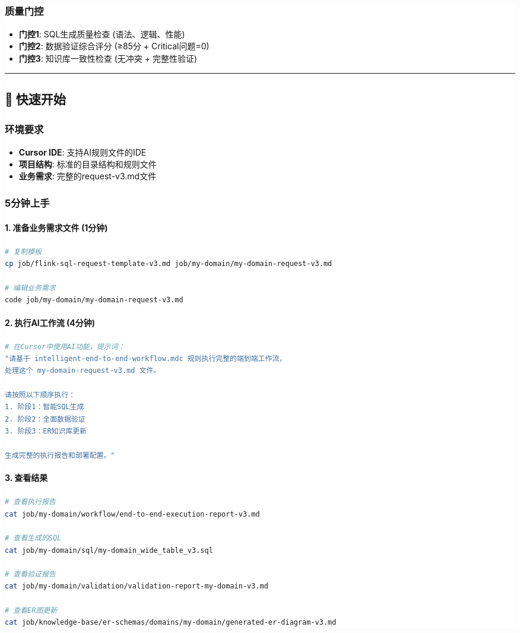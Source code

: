 ### 质量门控
- **门控1**: SQL生成质量检查 (语法、逻辑、性能)
- **门控2**: 数据验证综合评分 (≥85分 + Critical问题=0)
- **门控3**: 知识库一致性检查 (无冲突 + 完整性验证)

---

## 🚀 快速开始

### 环境要求
- **Cursor IDE**: 支持AI规则文件的IDE
- **项目结构**: 标准的目录结构和规则文件
- **业务需求**: 完整的request-v3.md文件

### 5分钟上手

#### 1. 准备业务需求文件 (1分钟)
```bash
# 复制模板
cp job/flink-sql-request-template-v3.md job/my-domain/my-domain-request-v3.md

# 编辑业务需求
code job/my-domain/my-domain-request-v3.md
```

#### 2. 执行AI工作流 (4分钟)
```bash
# 在Cursor中使用AI功能，提示词：
"请基于 intelligent-end-to-end-workflow.mdc 规则执行完整的端到端工作流，
处理这个 my-domain-request-v3.md 文件。

请按照以下顺序执行：
1. 阶段1：智能SQL生成
2. 阶段2：全面数据验证  
3. 阶段3：ER知识库更新

生成完整的执行报告和部署配置。"
```

#### 3. 查看结果
```bash
# 查看执行报告
cat job/my-domain/workflow/end-to-end-execution-report-v3.md

# 查看生成的SQL
cat job/my-domain/sql/my-domain_wide_table_v3.sql

# 查看验证报告  
cat job/my-domain/validation/validation-report-my-domain-v3.md

# 查看ER图更新
cat job/knowledge-base/er-schemas/domains/my-domain/generated-er-diagram-v3.md
```
